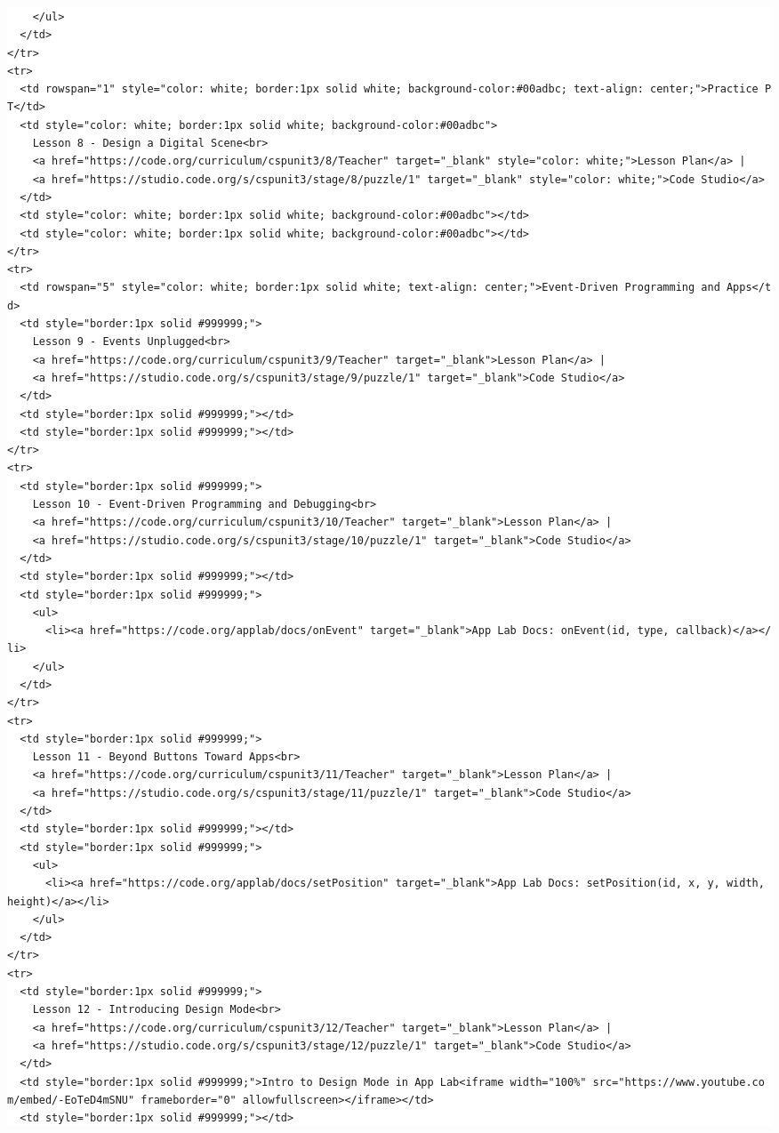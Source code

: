         </ul>
      </td>
    </tr>
    <tr>
      <td rowspan="1" style="color: white; border:1px solid white; background-color:#00adbc; text-align: center;">Practice PT</td>
      <td style="color: white; border:1px solid white; background-color:#00adbc">
        Lesson 8 - Design a Digital Scene<br>
        <a href="https://code.org/curriculum/cspunit3/8/Teacher" target="_blank" style="color: white;">Lesson Plan</a> | 
        <a href="https://studio.code.org/s/cspunit3/stage/8/puzzle/1" target="_blank" style="color: white;">Code Studio</a>
      </td>
      <td style="color: white; border:1px solid white; background-color:#00adbc"></td>
      <td style="color: white; border:1px solid white; background-color:#00adbc"></td>
    </tr>
    <tr>
      <td rowspan="5" style="color: white; border:1px solid white; text-align: center;">Event-Driven Programming and Apps</td>
      <td style="border:1px solid #999999;">
        Lesson 9 - Events Unplugged<br>
        <a href="https://code.org/curriculum/cspunit3/9/Teacher" target="_blank">Lesson Plan</a> | 
        <a href="https://studio.code.org/s/cspunit3/stage/9/puzzle/1" target="_blank">Code Studio</a>
      </td>
      <td style="border:1px solid #999999;"></td>
      <td style="border:1px solid #999999;"></td>
    </tr>
    <tr>
      <td style="border:1px solid #999999;">
        Lesson 10 - Event-Driven Programming and Debugging<br>
        <a href="https://code.org/curriculum/cspunit3/10/Teacher" target="_blank">Lesson Plan</a> | 
        <a href="https://studio.code.org/s/cspunit3/stage/10/puzzle/1" target="_blank">Code Studio</a>
      </td>
      <td style="border:1px solid #999999;"></td>
      <td style="border:1px solid #999999;">
        <ul>
          <li><a href="https://code.org/applab/docs/onEvent" target="_blank">App Lab Docs: onEvent(id, type, callback)</a></li>
        </ul>
      </td>
    </tr>
    <tr>
      <td style="border:1px solid #999999;">
        Lesson 11 - Beyond Buttons Toward Apps<br>
        <a href="https://code.org/curriculum/cspunit3/11/Teacher" target="_blank">Lesson Plan</a> | 
        <a href="https://studio.code.org/s/cspunit3/stage/11/puzzle/1" target="_blank">Code Studio</a>
      </td>
      <td style="border:1px solid #999999;"></td>
      <td style="border:1px solid #999999;">
        <ul>
          <li><a href="https://code.org/applab/docs/setPosition" target="_blank">App Lab Docs: setPosition(id, x, y, width, height)</a></li>
        </ul>
      </td>
    </tr>
    <tr>
      <td style="border:1px solid #999999;">
        Lesson 12 - Introducing Design Mode<br>
        <a href="https://code.org/curriculum/cspunit3/12/Teacher" target="_blank">Lesson Plan</a> | 
        <a href="https://studio.code.org/s/cspunit3/stage/12/puzzle/1" target="_blank">Code Studio</a>
      </td>
      <td style="border:1px solid #999999;">Intro to Design Mode in App Lab<iframe width="100%" src="https://www.youtube.com/embed/-EoTeD4mSNU" frameborder="0" allowfullscreen></iframe></td>
      <td style="border:1px solid #999999;"></td>
